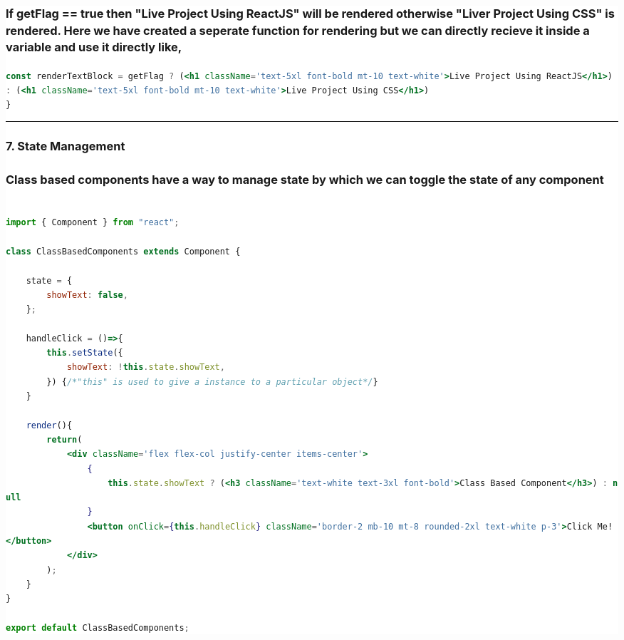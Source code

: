 ### If getFlag == true then "Live Project Using ReactJS" will be rendered otherwise "Liver Project Using CSS" is rendered. Here we have created a seperate function for rendering but we can directly recieve it inside a variable and use it directly like,

```jsx  
const renderTextBlock = getFlag ? (<h1 className='text-5xl font-bold mt-10 text-white'>Live Project Using ReactJS</h1>) : (<h1 className='text-5xl font-bold mt-10 text-white'>Live Project Using CSS</h1>)
}
```
---
### **7. State Management**

### Class based components have a way to manage state by which we can toggle the state of any component

```jsx

import { Component } from "react";

class ClassBasedComponents extends Component {

    state = {
        showText: false,
    };

    handleClick = ()=>{
        this.setState({
            showText: !this.state.showText,
        }) {/*"this" is used to give a instance to a particular object*/}
    }

    render(){
        return(
            <div className='flex flex-col justify-center items-center'>
                {
                    this.state.showText ? (<h3 className='text-white text-3xl font-bold'>Class Based Component</h3>) : null
                }
                <button onClick={this.handleClick} className='border-2 mb-10 mt-8 rounded-2xl text-white p-3'>Click Me!</button>
            </div>
        );
    }
}

export default ClassBasedComponents;
```
